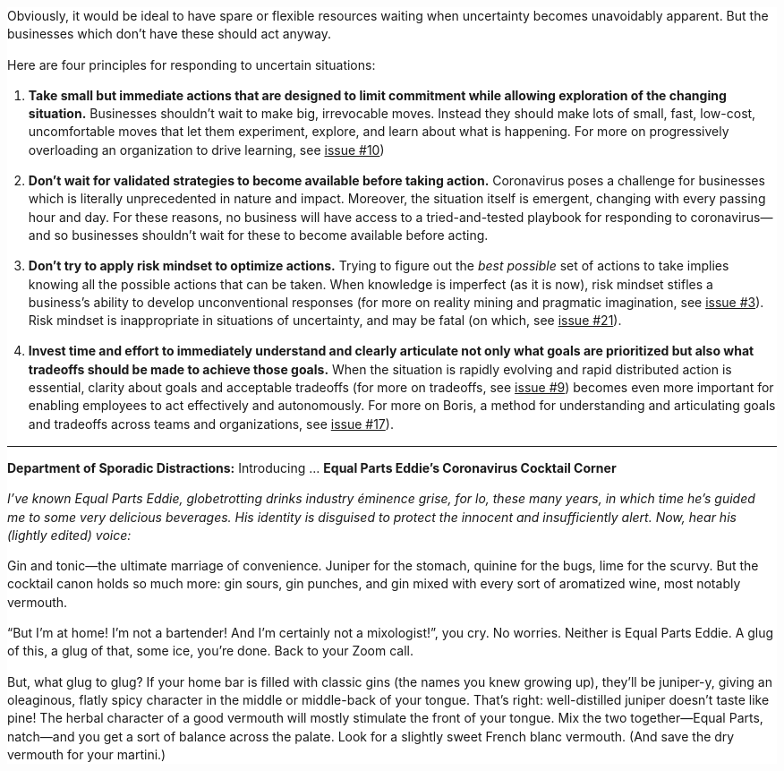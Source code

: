 Obviously, it would be ideal to have spare or flexible resources waiting when uncertainty becomes unavoidably apparent. But the businesses which don’t have these should act anyway.

Here are four principles for responding to uncertain situations:

1. **Take small but immediate actions that are designed to limit commitment while allowing exploration of the changing situation.** Businesses shouldn’t wait to make big, irrevocable moves. Instead they should make lots of small, fast, low-cost, uncomfortable moves that let them experiment, explore, and learn about what is happening. For more on progressively overloading an organization to drive learning, see [issue #10](https://uncertaintymindset.substack.com/p/10-outsideinside)) 

2. **Don’t wait for validated strategies to become available before taking action.** Coronavirus poses a challenge for businesses which is literally unprecedented in nature and impact. Moreover, the situation itself is emergent, changing with every passing hour and day. For these reasons, no business will have access to a tried-and-tested playbook for responding to coronavirus—and so businesses shouldn’t wait for these to become available before acting.

3. **Don’t try to apply risk mindset to optimize actions.** Trying to figure out the _best possible_ set of actions to take implies knowing all the possible actions that can be taken. When knowledge is imperfect (as it is now), risk mindset stifles a business’s ability to develop unconventional responses (for more on reality mining and pragmatic imagination, see [issue #3](https://uncertaintymindset.substack.com/p/3-reality-mining)). Risk mindset is inappropriate in situations of uncertainty, and may be fatal (on which, see [issue #21](https://uncertaintymindset.substack.com/p/21-consequences-of-inaction)). 

4. **Invest time and effort to immediately understand and clearly articulate not only what goals are prioritized but also what tradeoffs should be made to achieve those goals.** When the situation is rapidly evolving and rapid distributed action is essential, clarity about goals and acceptable tradeoffs (for more on tradeoffs, see [issue #9](https://uncertaintymindset.substack.com/p/9-tradeoffs)) becomes even more important for enabling employees to act effectively and autonomously. For more on Boris, a method for understanding and articulating goals and tradeoffs across teams and organizations, see [issue #17](https://uncertaintymindset.substack.com/p/17-boris)). 

* * *

**Department of Sporadic Distractions:** Introducing … **Equal Parts Eddie’s Coronavirus Cocktail Corner**

_I’ve known Equal Parts Eddie, globetrotting drinks industry éminence grise, for lo, these many years, in which time he’s guided me to some very delicious beverages. His identity is disguised to protect the innocent and insufficiently alert. Now, hear his (lightly edited) voice:_

Gin and tonic—the ultimate marriage of convenience. Juniper for the stomach, quinine for the bugs, lime for the scurvy. But the cocktail canon holds so much more: gin sours, gin punches, and gin mixed with every sort of aromatized wine, most notably vermouth.

“But I’m at home! I’m not a bartender! And I’m certainly not a mixologist!”, you cry. No worries. Neither is Equal Parts Eddie. A glug of this, a glug of that, some ice, you’re done. Back to your Zoom call.

But, what glug to glug? If your home bar is filled with classic gins (the names you knew growing up), they’ll be juniper-y, giving an oleaginous, flatly spicy character in the middle or middle-back of your tongue. That’s right: well-distilled juniper doesn’t taste like pine! The herbal character of a good vermouth will mostly stimulate the front of your tongue. Mix the two together—Equal Parts, natch—and you get a sort of balance across the palate. Look for a slightly sweet French blanc vermouth. (And save the dry vermouth for your martini.)
